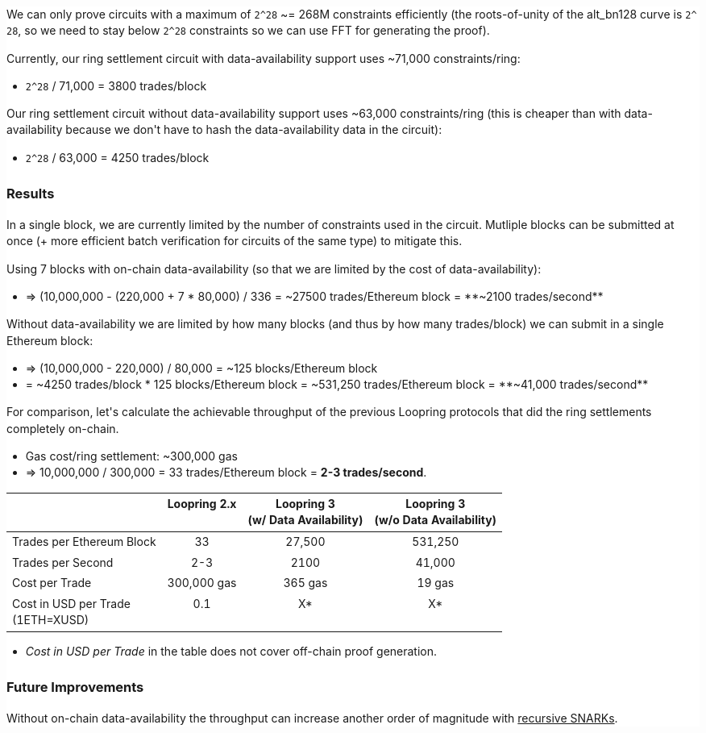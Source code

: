 We can only prove circuits with a maximum of `2^28` ~= 268M constraints efficiently (the roots-of-unity of the alt_bn128 curve is `2^28`, so we need to stay below `2^28` constraints so we can use FFT for generating the proof).

Currently, our ring settlement circuit with data-availability support uses ~71,000 constraints/ring:

- `2^28` / 71,000 = 3800 trades/block

Our ring settlement circuit without data-availability support uses ~63,000 constraints/ring (this is cheaper than with data-availability because we don't have to hash the data-availability data in the circuit):

- `2^28` / 63,000 = 4250 trades/block

### Results

In a single block, we are currently limited by the number of constraints used in the circuit. Mutliple blocks can be submitted at once (+ more efficient batch verification for circuits of the same type) to mitigate this.

Using 7 blocks with on-chain data-availability (so that we are limited by the cost of data-availability):

- => (10,000,000 - (220,000 + 7 \* 80,000) / 336 = ~27500 trades/Ethereum block = **~2100 trades/second**

Without data-availability we are limited by how many blocks (and thus by how many trades/block) we can submit in a single Ethereum block:

- => (10,000,000 - 220,000) / 80,000 = ~125 blocks/Ethereum block
- = ~4250 trades/block \* 125 blocks/Ethereum block = ~531,250 trades/Ethereum block = **~41,000 trades/second**

For comparison, let's calculate the achievable throughput of the previous Loopring protocols that did the ring settlements completely on-chain.

- Gas cost/ring settlement: ~300,000 gas
- => 10,000,000 / 300,000 = 33 trades/Ethereum block = **2-3 trades/second**.

|                                        | Loopring 2.x | Loopring 3 <br> (w/ Data Availability) | Loopring 3 <br> (w/o Data Availability) |
| :------------------------------------- | :----------: | :------------------------------------: | :-------------------------------------: |
| Trades per Ethereum Block              |      33      |                 27,500                 |                 531,250                 |
| Trades per Second                      |     2-3      |                  2100                  |                 41,000                  |
| Cost per Trade                         | 300,000 gas  |                365 gas                 |                 19 gas                  |
| Cost in USD per Trade <br> (1ETH=XUSD) |     0.1      |                  X\*                   |                   X\*                   |

- _Cost in USD per Trade_ in the table does not cover off-chain proof generation.

### Future Improvements

Without on-chain data-availability the throughput can increase another order of magnitude with [recursive SNARKs](https://ethresear.ch/t/reducing-the-verification-cost-of-a-snark-through-hierarchical-aggregation/5128).
